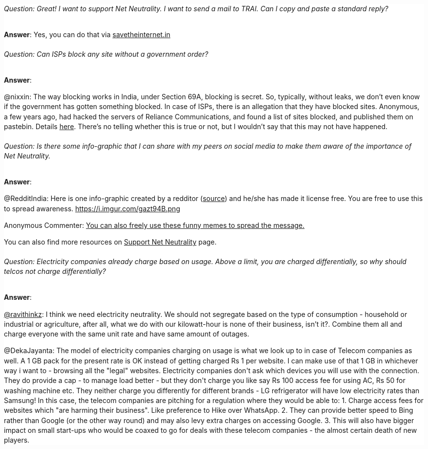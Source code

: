 ###### Question: Great! I want to support Net Neutrality. I want to send a mail to TRAI. Can I copy and paste a standard reply?

**Answer**: Yes, you can do that via [savetheinternet.in](http://savetheinternet.in/)

###### Question: Can ISPs block any site without a government order?

**Answer**:

@nixxin: The way blocking works in India, under Section 69A, blocking is secret. So, typically, without leaks, we don’t even know if the government has gotten something blocked. In case of ISPs, there is an allegation that they have blocked sites. Anonymous, a few years ago, had hacked the servers of Reliance Communications, and found a list of sites blocked, and published them on pastebin. Details [here](http://www.medianama.com/2012/05/223-anonymous-india-protest-reliance/). There’s no telling whether this is true or not, but I wouldn’t say that this may not have happened. 

###### Question: Is there some info-graphic that I can share with my peers on social media to make them aware of the importance of Net Neutrality.

**Answer**: 

@RedditIndia: Here is one info-graphic created by a redditor ([source](https://www.reddit.com/r/india/comments/30q8x7/i_made_this_infographic_to_explain_what_the/cpuqq84)) and he/she has made it license free. You are free to use this to spread awareness. https://i.imgur.com/gazt94B.png 

Anonymous Commenter: [You can also freely use these funny memes to spread the message.](https://medium.com/@inw/stand-for-net-neutrality-in-india-2de648f2effc)

You can also find more resources on [Support Net Neutrality](http://www.netneutrality.in/support/) page. 

###### Question: Electricity companies already charge based on usage. Above a limit, you are charged differentially, so why should telcos not charge differentially?

**Answer**: 

[@ravithinkz](https://twitter.com/ravithinkz): I think we need electricity neutrality. We should not segregate based on the type of consumption - household or industrial or agriculture, after all, what we do with our kilowatt-hour is none of their business, isn’t it?. Combine them all and charge everyone with the same unit rate and have same amount of outages. 

@DekaJayanta: The model of electricity companies charging on usage is what we look up to in case of Telecom companies as well. A 1 GB pack for the present rate is OK instead of getting charged Rs 1 per website. I can make use of that 1 GB in whichever way i want to - browsing all the "legal" websites. Electricity companies don't ask which devices you will use with the connection. They do provide a cap - to manage load better - but they don't charge you like say Rs 100 access fee for using AC, Rs 50 for washing machine etc. They neither charge you differently for different brands - LG refrigerator will have low electricity rates than Samsung! In this case, the telecom companies are pitching for a regulation where they would be able to: 1. Charge access fees for websites which "are harming their business". Like preference to Hike over WhatsApp. 2. They can provide better speed to Bing rather than Google (or the other way round) and may also levy extra charges on accessing Google. 3. This will also have bigger impact on small start-ups who would be coaxed to go for deals with these telecom companies - the almost certain death of new players.  
 
